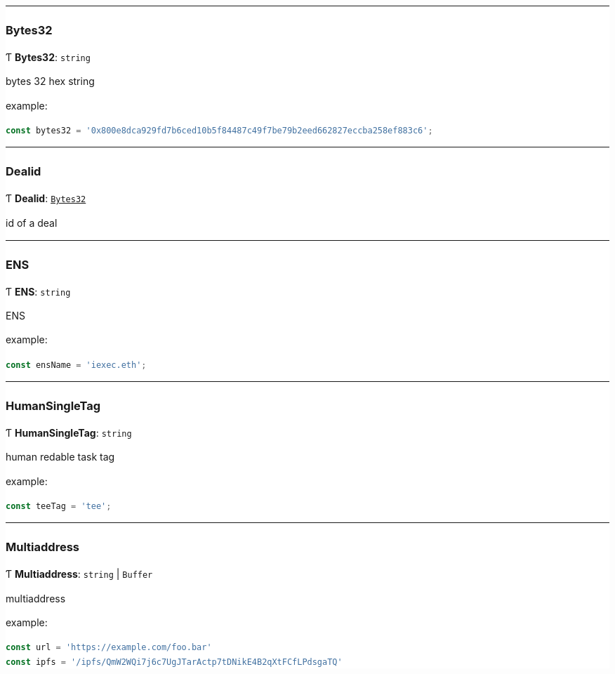 ___

### Bytes32

Ƭ **Bytes32**: `string`

bytes 32 hex string

example:
```js
const bytes32 = '0x800e8dca929fd7b6ced10b5f84487c49f7be79b2eed662827eccba258ef883c6';
```

___

### Dealid

Ƭ **Dealid**: [`Bytes32`](modules.md#bytes32)

id of a deal

___

### ENS

Ƭ **ENS**: `string`

ENS

example:
```js
const ensName = 'iexec.eth';
```

___

### HumanSingleTag

Ƭ **HumanSingleTag**: `string`

human redable task tag

example:
```js
const teeTag = 'tee';
```

___

### Multiaddress

Ƭ **Multiaddress**: `string` \| `Buffer`

multiaddress

example:
```js
const url = 'https://example.com/foo.bar'
const ipfs = '/ipfs/QmW2WQi7j6c7UgJTarActp7tDNikE4B2qXtFCfLPdsgaTQ'
```
